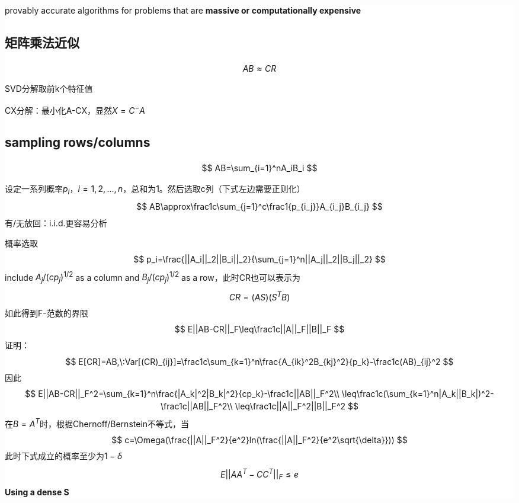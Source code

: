 provably accurate algorithms for problems that are **massive or computationally expensive**

## 矩阵乘法近似

$$
AB\approx CR
$$

SVD分解取前k个特征值

CX分解：最小化A-CX，显然$X=C^-A$ 

## sampling rows/columns

$$
AB=\sum_{i=1}^nA_iB_i
$$

设定一系列概率$p_i$，$i=1,2,...,n$，总和为1。然后选取c列（下式左边需要正则化）
$$
AB\approx\frac1c\sum_{j=1}^c\frac1{p_{i_j}}A_{i_j}B_{i_j}
$$
有/无放回：i.i.d.更容易分析

概率选取
$$
p_i=\frac{||A_i||_2||B_i||_2}{\sum_{j=1}^n||A_j||_2||B_j||_2}
$$
include $A_j/(cp_j)^{1/2}$ as a column and $B_j/(cp_j)^{1/2}$ as a row，此时CR也可以表示为
$$
CR=(AS)(S^TB)
$$
如此得到F-范数的界限
$$
E||AB-CR||_F\leq\frac1c||A||_F||B||_F
$$
证明：
$$
E[CR]=AB,\:Var[(CR)_{ij}]=\frac1c\sum_{k=1}^n\frac{A_{ik}^2B_{kj}^2}{p_k}-\frac1c(AB)_{ij}^2
$$
因此
$$
E||AB-CR||_F^2=\sum_{k=1}^n\frac{|A_k|^2|B_k|^2}{cp_k}-\frac1c||AB||_F^2\\
\leq\frac1c(\sum_{k=1}^n|A_k||B_k|)^2-\frac1c||AB||_F^2\\
\leq\frac1c||A||_F^2||B||_F^2
$$
在$B=A^T$时，根据Chernoff/Bernstein不等式，当
$$
c=\Omega(\frac{||A||_F^2}{e^2}ln(\frac{||A||_F^2}{e^2\sqrt{\delta}}))
$$
此时下式成立的概率至少为$1-\delta$
$$
E||AA^T-CC^T||_F\leq e
$$
**Using a dense S**
